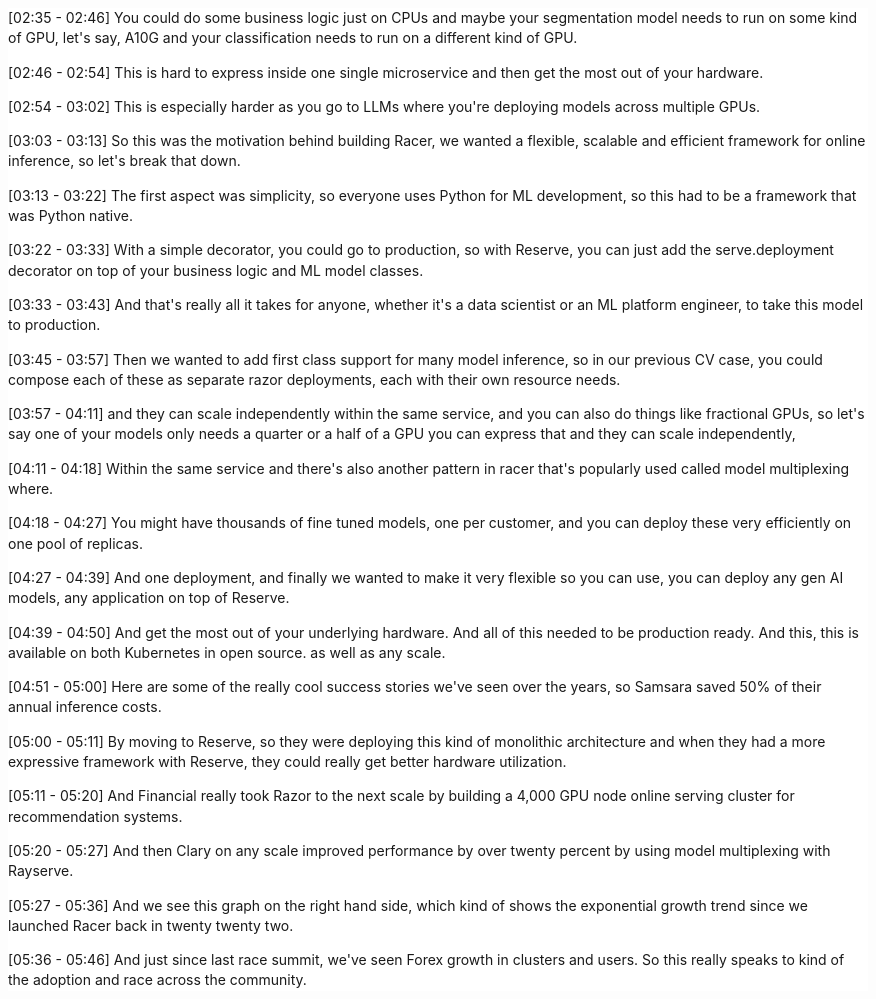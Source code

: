 [02:35 - 02:46] You could do some business logic just on CPUs and maybe your segmentation model needs to run on some kind of GPU, let's say, A10G and your classification needs to run on a different kind of GPU.

[02:46 - 02:54] This is hard to express inside one single microservice and then get the most out of your hardware.

[02:54 - 03:02] This is especially harder as you go to LLMs where you're deploying models across multiple GPUs.

[03:03 - 03:13] So this was the motivation behind building Racer, we wanted a flexible, scalable and efficient framework for online inference, so let's break that down.

[03:13 - 03:22] The first aspect was simplicity, so everyone uses Python for ML development, so this had to be a framework that was Python native.

[03:22 - 03:33] With a simple decorator, you could go to production, so with Reserve, you can just add the serve.deployment decorator on top of your business logic and ML model classes.

[03:33 - 03:43] And that's really all it takes for anyone, whether it's a data scientist or an ML platform engineer, to take this model to production.

[03:45 - 03:57] Then we wanted to add first class support for many model inference, so in our previous CV case, you could compose each of these as separate razor deployments, each with their own resource needs.

[03:57 - 04:11] and they can scale independently within the same service, and you can also do things like fractional GPUs, so let's say one of your models only needs a quarter or a half of a GPU you can express that and they can scale independently,

[04:11 - 04:18] Within the same service and there's also another pattern in racer that's popularly used called model multiplexing where.

[04:18 - 04:27] You might have thousands of fine tuned models, one per customer, and you can deploy these very efficiently on one pool of replicas.

[04:27 - 04:39] And one deployment, and finally we wanted to make it very flexible so you can use, you can deploy any gen AI models, any application on top of Reserve.

[04:39 - 04:50] And get the most out of your underlying hardware. And all of this needed to be production ready. And this, this is available on both Kubernetes in open source. as well as any scale.

[04:51 - 05:00] Here are some of the really cool success stories we've seen over the years, so Samsara saved 50% of their annual inference costs.

[05:00 - 05:11] By moving to Reserve, so they were deploying this kind of monolithic architecture and when they had a more expressive framework with Reserve, they could really get better hardware utilization.

[05:11 - 05:20] And Financial really took Razor to the next scale by building a 4,000 GPU node online serving cluster for recommendation systems.

[05:20 - 05:27] And then Clary on any scale improved performance by over twenty percent by using model multiplexing with Rayserve.

[05:27 - 05:36] And we see this graph on the right hand side, which kind of shows the exponential growth trend since we launched Racer back in twenty twenty two.

[05:36 - 05:46] And just since last race summit, we've seen Forex growth in clusters and users. So this really speaks to kind of the adoption and race across the community.

